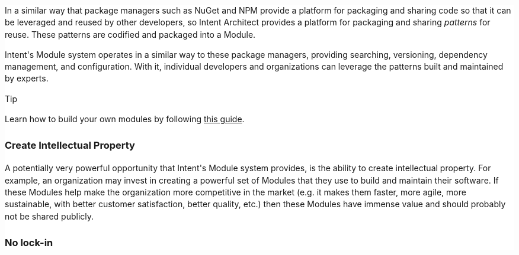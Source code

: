 In a similar way that package managers such as NuGet and NPM provide a platform for packaging and sharing code so that it can be leveraged and reused by other developers, so Intent Architect provides a platform for packaging and sharing _patterns_ for reuse. These patterns are codified and packaged into a Module.

Intent's Module system operates in a similar way to these package managers, providing searching, versioning, dependency management, and configuration. With it, individual developers and organizations can leverage the patterns built and maintained by experts.

>[!TIP]
>Learn how to build your own modules by following [this guide](../tutorials/create_your_own_module.md).

### Create Intellectual Property

A potentially very powerful opportunity that Intent's Module system provides, is the ability to create intellectual property. For example, an organization may invest in creating a powerful set of Modules that they use to build and maintain their software. If these Modules help make the organization more competitive in the market (e.g. it makes them faster, more agile, more sustainable, with better customer satisfaction, better quality, etc.) then these Modules have immense value and should probably not be shared publicly.


### No lock-in

### 